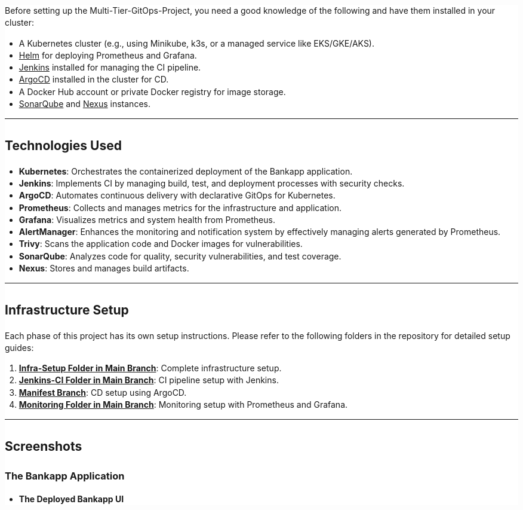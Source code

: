 Before setting up the Multi-Tier-GitOps-Project, you need a good knowledge of the following and have them installed in your cluster:
- A Kubernetes cluster (e.g., using Minikube, k3s, or a managed service like EKS/GKE/AKS).
- [Helm](https://helm.sh/) for deploying Prometheus and Grafana.
- [Jenkins](https://www.jenkins.io/) installed for managing the CI pipeline.
- [ArgoCD](https://argo-cd.readthedocs.io/en/stable/) installed in the cluster for CD.
- A Docker Hub account or private Docker registry for image storage.
- [SonarQube](https://www.sonarqube.org/) and [Nexus](https://www.sonatype.com/products/repository-oss) instances.


---
## Technologies Used

- **Kubernetes**: Orchestrates the containerized deployment of the Bankapp application.
- **Jenkins**: Implements CI by managing build, test, and deployment processes with security checks.
- **ArgoCD**: Automates continuous delivery with declarative GitOps for Kubernetes.
- **Prometheus**: Collects and manages metrics for the infrastructure and application.
- **Grafana**: Visualizes metrics and system health from Prometheus.
- **AlertManager**: Enhances the monitoring and notification system by effectively managing alerts generated by Prometheus.
- **Trivy**: Scans the application code and Docker images for vulnerabilities.
- **SonarQube**: Analyzes code for quality, security vulnerabilities, and test coverage.
- **Nexus**: Stores and manages build artifacts.


---
## Infrastructure Setup

Each phase of this project has its own setup instructions. Please refer to the following folders in the repository for detailed setup guides:

1. **[Infra-Setup Folder in Main Branch](./Infra-Setup)**: Complete infrastructure setup.
2. **[Jenkins-CI Folder in Main Branch](./Jenkins-CI)**: CI pipeline setup with Jenkins.
3. **[Manifest Branch](https://github.com/Godfrey22152/Multi-Tier-GitOps-Project/tree/manifest)**: CD setup using ArgoCD.
4. **[Monitoring Folder in Main Branch](./Monitoring)**: Monitoring setup with Prometheus and Grafana.


---
## Screenshots

### The Bankapp Application
- **The Deployed Bankapp UI**